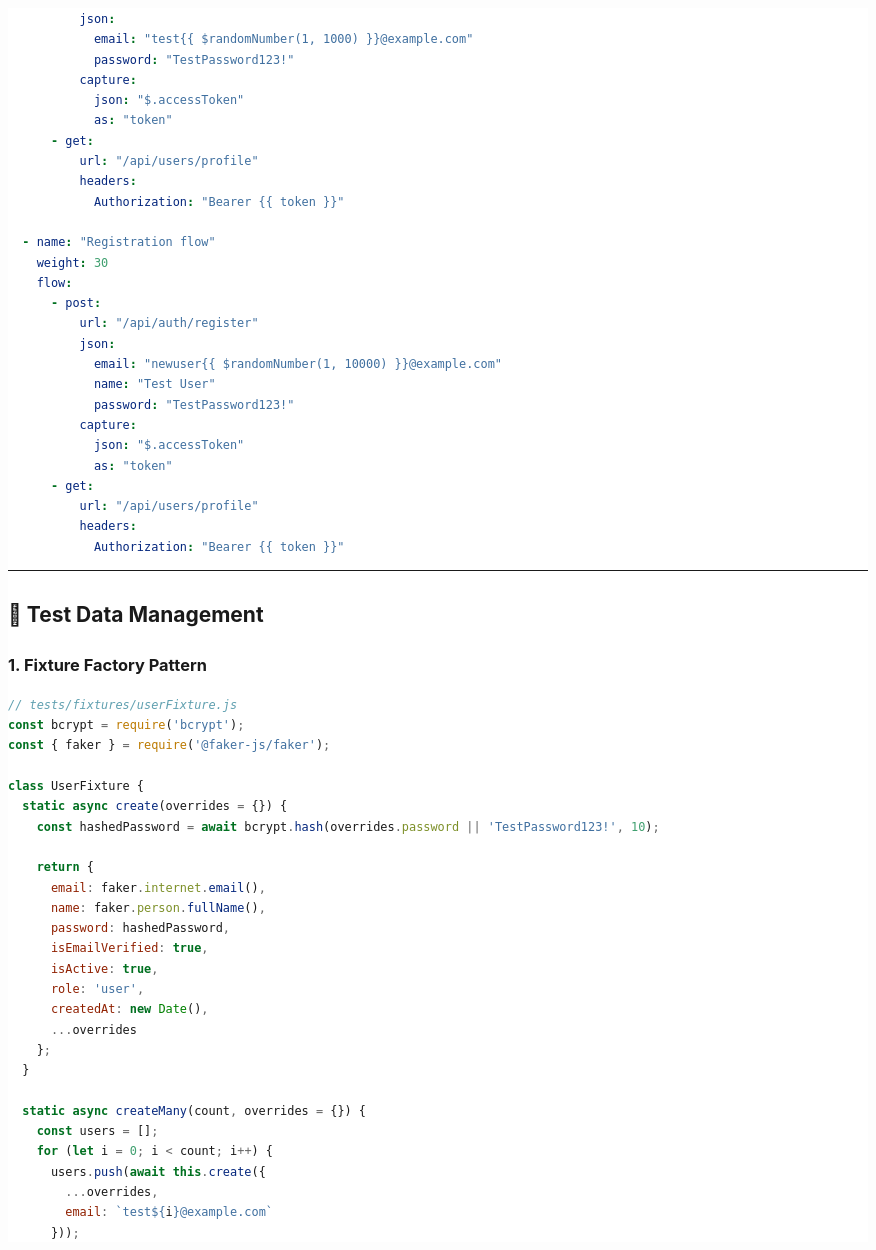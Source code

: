 ```yaml
          json:
            email: "test{{ $randomNumber(1, 1000) }}@example.com"
            password: "TestPassword123!"
          capture:
            json: "$.accessToken"
            as: "token"
      - get:
          url: "/api/users/profile"
          headers:
            Authorization: "Bearer {{ token }}"
  
  - name: "Registration flow"
    weight: 30
    flow:
      - post:
          url: "/api/auth/register"
          json:
            email: "newuser{{ $randomNumber(1, 10000) }}@example.com"
            name: "Test User"
            password: "TestPassword123!"
          capture:
            json: "$.accessToken"
            as: "token"
      - get:
          url: "/api/users/profile"
          headers:
            Authorization: "Bearer {{ token }}"
```

---

## 🧪 Test Data Management

### 1. **Fixture Factory Pattern**

```javascript
// tests/fixtures/userFixture.js
const bcrypt = require('bcrypt');
const { faker } = require('@faker-js/faker');

class UserFixture {
  static async create(overrides = {}) {
    const hashedPassword = await bcrypt.hash(overrides.password || 'TestPassword123!', 10);
    
    return {
      email: faker.internet.email(),
      name: faker.person.fullName(),
      password: hashedPassword,
      isEmailVerified: true,
      isActive: true,
      role: 'user',
      createdAt: new Date(),
      ...overrides
    };
  }
  
  static async createMany(count, overrides = {}) {
    const users = [];
    for (let i = 0; i < count; i++) {
      users.push(await this.create({
        ...overrides,
        email: `test${i}@example.com`
      }));
```